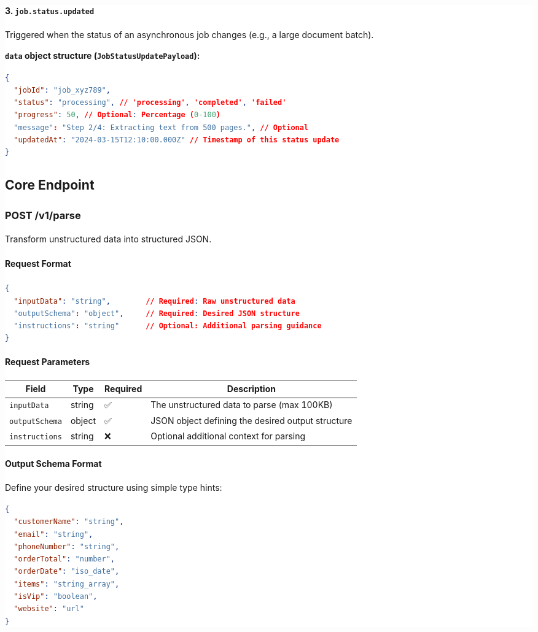 #### 3. `job.status.updated`

Triggered when the status of an asynchronous job changes (e.g., a large document batch).

**`data` object structure (`JobStatusUpdatePayload`):**
```json
{
  "jobId": "job_xyz789",
  "status": "processing", // 'processing', 'completed', 'failed'
  "progress": 50, // Optional: Percentage (0-100)
  "message": "Step 2/4: Extracting text from 500 pages.", // Optional
  "updatedAt": "2024-03-15T12:10:00.000Z" // Timestamp of this status update
}
```

## Core Endpoint

### POST /v1/parse

Transform unstructured data into structured JSON.

#### Request Format

```json
{
  "inputData": "string",        // Required: Raw unstructured data
  "outputSchema": "object",     // Required: Desired JSON structure
  "instructions": "string"      // Optional: Additional parsing guidance
}
```

#### Request Parameters

| Field | Type | Required | Description |
|-------|------|----------|-------------|
| `inputData` | string | ✅ | The unstructured data to parse (max 100KB) |
| `outputSchema` | object | ✅ | JSON object defining the desired output structure |
| `instructions` | string | ❌ | Optional additional context for parsing |

#### Output Schema Format

Define your desired structure using simple type hints:

```json
{
  "customerName": "string",
  "email": "string", 
  "phoneNumber": "string",
  "orderTotal": "number",
  "orderDate": "iso_date",
  "items": "string_array",
  "isVip": "boolean",
  "website": "url"
}
```
